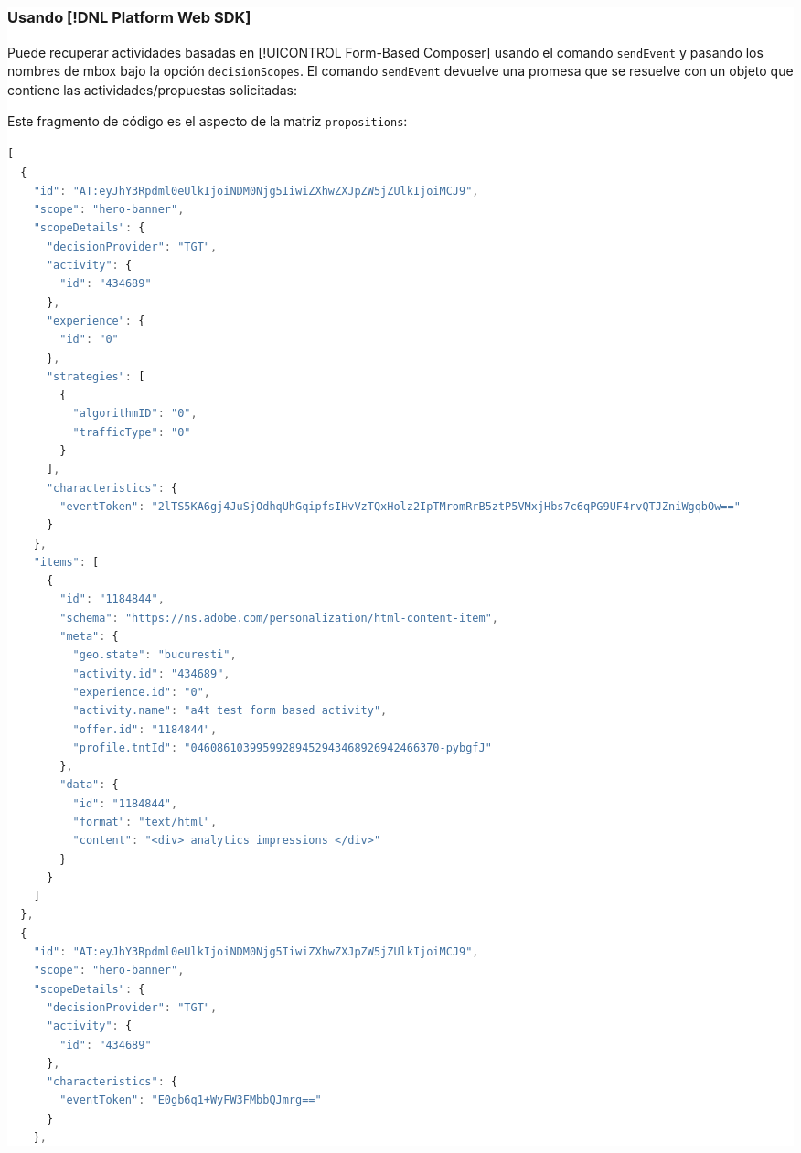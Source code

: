 ### Usando [!DNL Platform Web SDK]

Puede recuperar actividades basadas en [!UICONTROL Form-Based Composer] usando el comando `sendEvent` y pasando los nombres de mbox bajo la opción `decisionScopes`. El comando `sendEvent` devuelve una promesa que se resuelve con un objeto que contiene las actividades/propuestas solicitadas:

Este fragmento de código es el aspecto de la matriz `propositions`:

```javascript
[
  {
    "id": "AT:eyJhY3Rpdml0eUlkIjoiNDM0Njg5IiwiZXhwZXJpZW5jZUlkIjoiMCJ9",
    "scope": "hero-banner",
    "scopeDetails": {
      "decisionProvider": "TGT",
      "activity": {
        "id": "434689"
      },
      "experience": {
        "id": "0"
      },
      "strategies": [
        {
          "algorithmID": "0",
          "trafficType": "0"
        }
      ],
      "characteristics": {
        "eventToken": "2lTS5KA6gj4JuSjOdhqUhGqipfsIHvVzTQxHolz2IpTMromRrB5ztP5VMxjHbs7c6qPG9UF4rvQTJZniWgqbOw=="
      }
    },
    "items": [
      {
        "id": "1184844",
        "schema": "https://ns.adobe.com/personalization/html-content-item",
        "meta": {
          "geo.state": "bucuresti",
          "activity.id": "434689",
          "experience.id": "0",
          "activity.name": "a4t test form based activity",
          "offer.id": "1184844",
          "profile.tntId": "04608610399599289452943468926942466370-pybgfJ"
        },
        "data": {
          "id": "1184844",
          "format": "text/html",
          "content": "<div> analytics impressions </div>"
        }
      }
    ]
  },
  {
    "id": "AT:eyJhY3Rpdml0eUlkIjoiNDM0Njg5IiwiZXhwZXJpZW5jZUlkIjoiMCJ9",
    "scope": "hero-banner",
    "scopeDetails": {
      "decisionProvider": "TGT",
      "activity": {
        "id": "434689"
      },
      "characteristics": {
        "eventToken": "E0gb6q1+WyFW3FMbbQJmrg=="
      }
    },
```